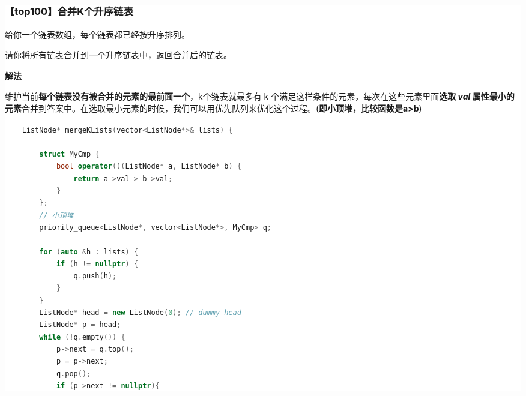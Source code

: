 ### 【top100】合并K个升序链表

给你一个链表数组，每个链表都已经按升序排列。

请你将所有链表合并到一个升序链表中，返回合并后的链表。

**解法**

维护当前**每个链表没有被合并的元素的最前面一个**，k个链表就最多有 k 个满足这样条件的元素，每次在这些元素里面**选取 $\textit{val}$ 属性最小的元素**合并到答案中。在选取最小元素的时候，我们可以用优先队列来优化这个过程。(**即小顶堆，比较函数是a>b**)

```cpp
    ListNode* mergeKLists(vector<ListNode*>& lists) {
        
        struct MyCmp {
            bool operator()(ListNode* a, ListNode* b) {
                return a->val > b->val;
            }
        };
        // 小顶堆
        priority_queue<ListNode*, vector<ListNode*>, MyCmp> q;

        for (auto &h : lists) {
            if (h != nullptr) {
                q.push(h);
            }
        }
        ListNode* head = new ListNode(0); // dummy head
        ListNode* p = head;
        while (!q.empty()) {
            p->next = q.top();
            p = p->next;
            q.pop();
            if (p->next != nullptr){
